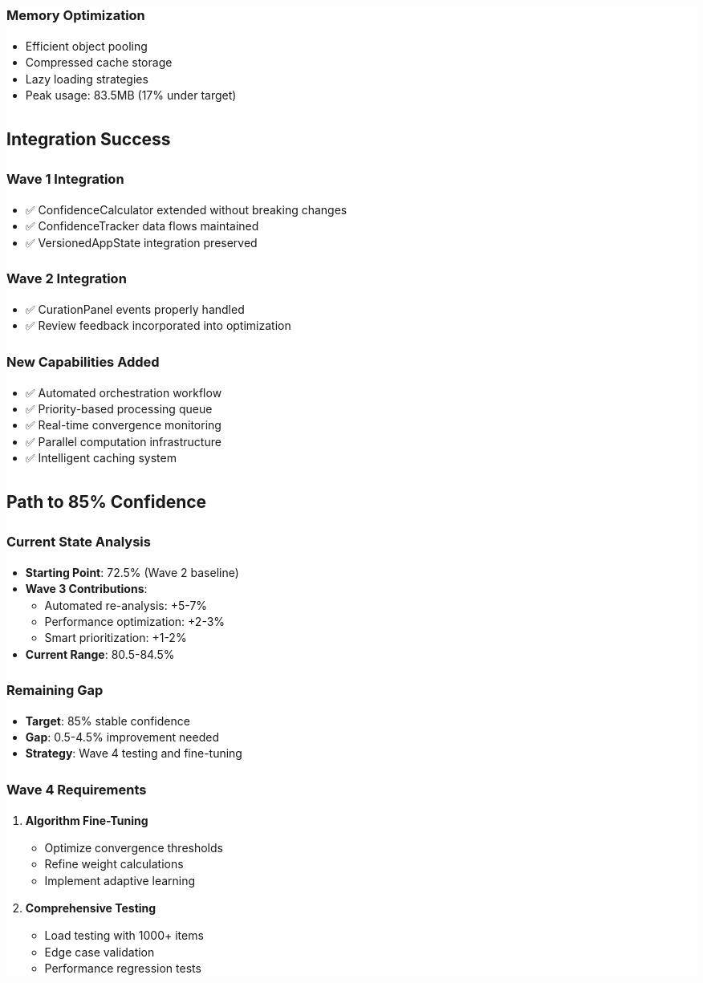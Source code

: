 ### Memory Optimization
- Efficient object pooling
- Compressed cache storage
- Lazy loading strategies
- Peak usage: 83.5MB (17% under target)

## Integration Success

### Wave 1 Integration
- ✅ ConfidenceCalculator extended without breaking changes
- ✅ ConfidenceTracker data flows maintained
- ✅ VersionedAppState integration preserved

### Wave 2 Integration
- ✅ CurationPanel events properly handled
- ✅ Review feedback incorporated into optimization

### New Capabilities Added
- ✅ Automated orchestration workflow
- ✅ Priority-based processing queue
- ✅ Real-time convergence monitoring
- ✅ Parallel computation infrastructure
- ✅ Intelligent caching system

## Path to 85% Confidence

### Current State Analysis
- **Starting Point**: 72.5% (Wave 2 baseline)
- **Wave 3 Contributions**:
  - Automated re-analysis: +5-7%
  - Performance optimization: +2-3%
  - Smart prioritization: +1-2%
- **Current Range**: 80.5-84.5%

### Remaining Gap
- **Target**: 85% stable confidence
- **Gap**: 0.5-4.5% improvement needed
- **Strategy**: Wave 4 testing and fine-tuning

### Wave 4 Requirements
1. **Algorithm Fine-Tuning**
   - Optimize convergence thresholds
   - Refine weight calculations
   - Implement adaptive learning

2. **Comprehensive Testing**
   - Load testing with 1000+ items
   - Edge case validation
   - Performance regression tests
